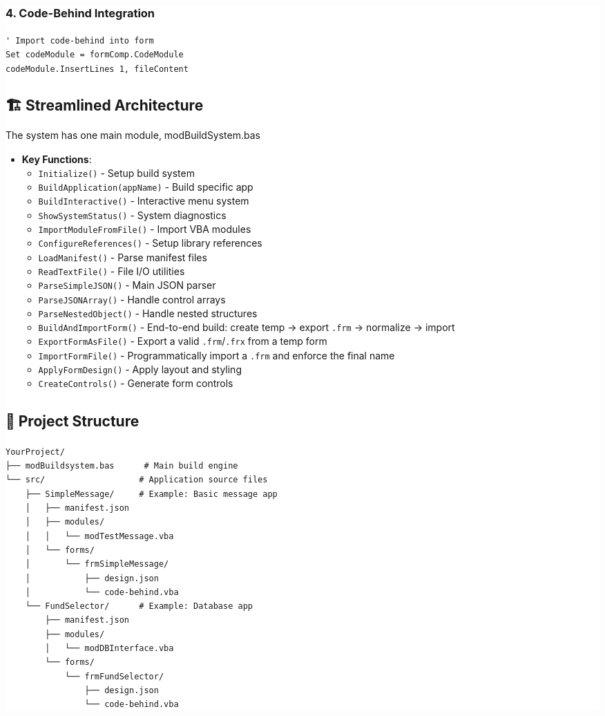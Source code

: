 ### 4. **Code-Behind Integration**
```vba
' Import code-behind into form
Set codeModule = formComp.CodeModule
codeModule.InsertLines 1, fileContent
```

## 🏗️ **Streamlined Architecture**

The system has one main module, modBuildSystem.bas

- **Key Functions**:
  - `Initialize()` - Setup build system
  - `BuildApplication(appName)` - Build specific app
  - `BuildInteractive()` - Interactive menu system
  - `ShowSystemStatus()` - System diagnostics
  - `ImportModuleFromFile()` - Import VBA modules
  - `ConfigureReferences()` - Setup library references
  - `LoadManifest()` - Parse manifest files
  - `ReadTextFile()` - File I/O utilities
  - `ParseSimpleJSON()` - Main JSON parser
  - `ParseJSONArray()` - Handle control arrays
  - `ParseNestedObject()` - Handle nested structures
  - `BuildAndImportForm()` - End-to-end build: create temp → export `.frm` → normalize → import
  - `ExportFormAsFile()` - Export a valid `.frm`/`.frx` from a temp form
  - `ImportFormFile()` - Programmatically import a `.frm` and enforce the final name
  - `ApplyFormDesign()` - Apply layout and styling
  - `CreateControls()` - Generate form controls

## 📁 **Project Structure**

```
YourProject/
├── modBuildsystem.bas      # Main build engine
└── src/                   # Application source files
    ├── SimpleMessage/     # Example: Basic message app
    │   ├── manifest.json
    │   ├── modules/
    │   │   └── modTestMessage.vba
    │   └── forms/
    │       └── frmSimpleMessage/
    │           ├── design.json
    │           └── code-behind.vba
    └── FundSelector/      # Example: Database app
        ├── manifest.json
        ├── modules/
        │   └── modDBInterface.vba
        └── forms/
            └── frmFundSelector/
                ├── design.json
                └── code-behind.vba
```
